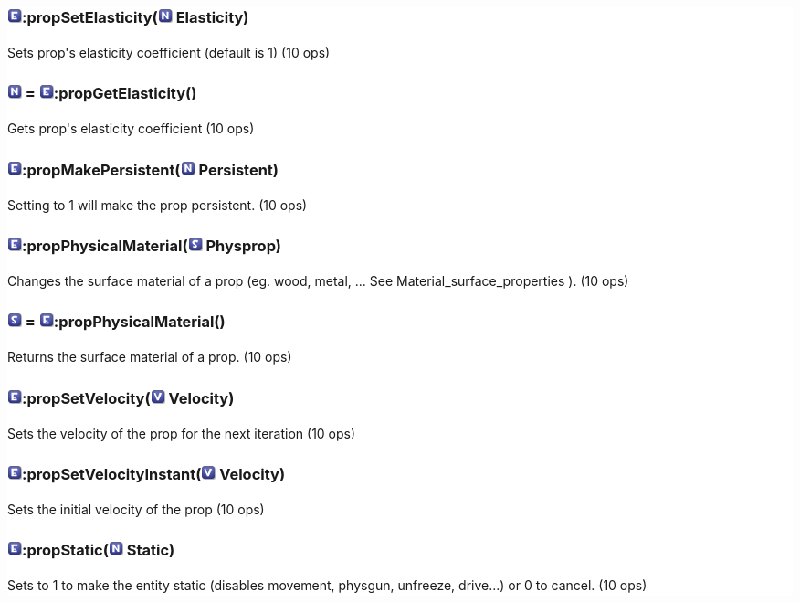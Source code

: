 ### ![Entity](Type-Entity.png "Entity"):propSetElasticity(![Number](Type-Number.png "Number") Elasticity)

Sets prop's elasticity coefficient (default is 1) (10 ops)

### ![Number](Type-Number.png "Number") = ![Entity](Type-Entity.png "Entity"):propGetElasticity()

Gets prop's elasticity coefficient (10 ops)

### ![Entity](Type-Entity.png "Entity"):propMakePersistent(![Number](Type-Number.png "Number") Persistent)

Setting to 1 will make the prop persistent. (10 ops)

### ![Entity](Type-Entity.png "Entity"):propPhysicalMaterial(![String](Type-String.png "String") Physprop)

Changes the surface material of a prop (eg. wood, metal, ... See Material_surface_properties ). (10 ops)

### ![String](Type-String.png "String") = ![Entity](Type-Entity.png "Entity"):propPhysicalMaterial()

Returns the surface material of a prop. (10 ops)

### ![Entity](Type-Entity.png "Entity"):propSetVelocity(![Vector](Type-Vector.png "Vector") Velocity)

Sets the velocity of the prop for the next iteration (10 ops)

### ![Entity](Type-Entity.png "Entity"):propSetVelocityInstant(![Vector](Type-Vector.png "Vector") Velocity)

Sets the initial velocity of the prop (10 ops)

### ![Entity](Type-Entity.png "Entity"):propStatic(![Number](Type-Number.png "Number") Static)

Sets to 1 to make the entity static (disables movement, physgun, unfreeze, drive...) or 0 to cancel. (10 ops)
